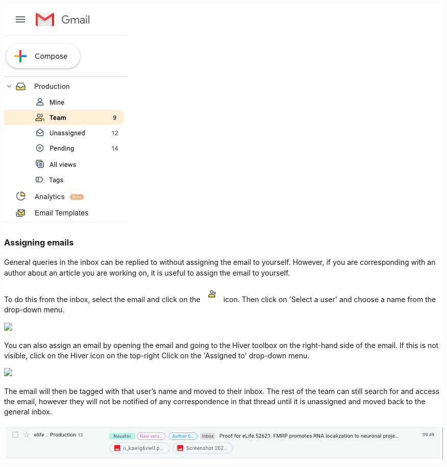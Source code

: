 ![](../.gitbook/assets/screenshot-2020-06-24-at-12.11.31.png)

  

### **Assigning emails**

General queries in the inbox can be replied to without assigning the email to yourself. However, if you are corresponding with an author about an article you are working on, it is useful to assign the email to yourself. 

To do this from the inbox, select the email and click on the![](../.gitbook/assets/screenshot-2020-06-24-at-12.16.44.png)icon. Then click on 'Select a user' and choose a name from the drop-down menu. 

![](../.gitbook/assets/captured%20%282%29.gif)

You can also assign an email by opening the email and going to the Hiver toolbox on the right-hand side of the email. If this is not visible, click on the Hiver icon on the top-right Click on the 'Assigned to' drop-down menu.

![](../.gitbook/assets/captured-1-%20%282%29.gif)

The email will then be tagged with that user’s name and moved to their inbox. The rest of the team can still search for and access the email, however they will not be notified of any correspondence in that thread until it is unassigned and moved back to the general inbox.

![](../.gitbook/assets/screenshot-2020-06-17-at-09.58.13.png)
